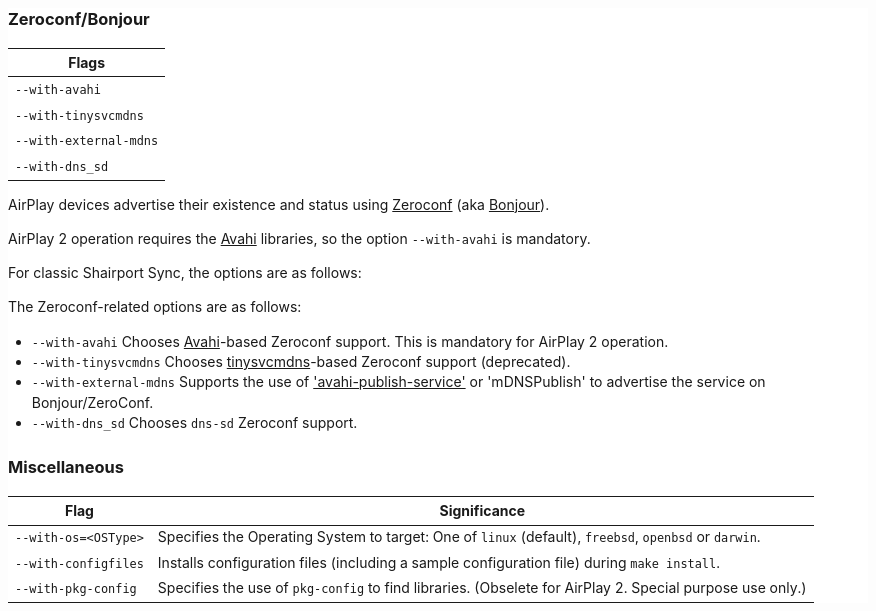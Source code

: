 ### Zeroconf/Bonjour
| Flags |
| ----- |
| `--with-avahi` |
| `--with-tinysvcmdns` |
| `--with-external-mdns` |
| `--with-dns_sd` |

AirPlay devices advertise their existence and status using [Zeroconf](http://www.zeroconf.org) (aka [Bonjour](https://en.wikipedia.org/wiki/Bonjour_(software))).

AirPlay 2 operation requires the [Avahi](https://www.avahi.org) libraries, so the option `--with-avahi` is mandatory.

For classic Shairport Sync, the options are as follows:

The Zeroconf-related options are as follows:
- `--with-avahi` Chooses [Avahi](https://www.avahi.org)-based Zeroconf support. This is mandatory for AirPlay 2 operation.
- `--with-tinysvcmdns` Chooses [tinysvcmdns](https://github.com/philippe44/TinySVCmDNS)-based Zeroconf support (deprecated).
- `--with-external-mdns` Supports the use of ['avahi-publish-service'](https://linux.die.net/man/1/avahi-publish-service) or 'mDNSPublish' to advertise the service on Bonjour/ZeroConf.
- `--with-dns_sd` Chooses `dns-sd` Zeroconf support.

### Miscellaneous
| Flag                 | Significance |
| -------------------- | ---- |
| `--with-os=<OSType>`   | Specifies the Operating System to target: One of `linux` (default), `freebsd`, `openbsd` or `darwin`. |
| `--with-configfiles` | Installs configuration files (including a sample configuration file) during `make install`. |
| `--with-pkg-config`  | Specifies the use of `pkg-config` to find libraries. (Obselete for AirPlay 2. Special purpose use only.) |
